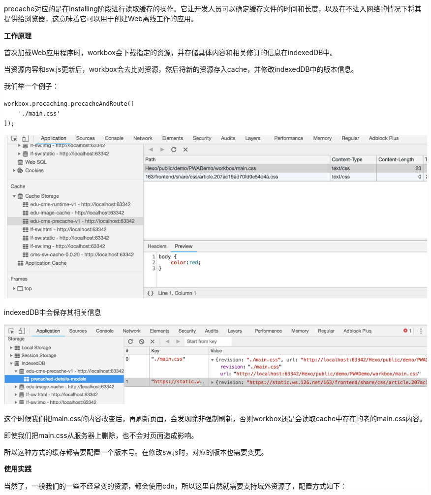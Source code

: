 precache对应的是在installing阶段进行读取缓存的操作。它让开发人员可以确定缓存文件的时间和长度，以及在不进入网络的情况下将其提供给浏览器，这意味着它可以用于创建Web离线工作的应用。

**工作原理**

首次加载Web应用程序时，workbox会下载指定的资源，并存储具体内容和相关修订的信息在indexedDB中。

当资源内容和sw.js更新后，workbox会去比对资源，然后将新的资源存入cache，并修改indexedDB中的版本信息。

我们举一个例子：

```
workbox.precaching.precacheAndRoute([
    './main.css'
]);
```

![](/img/localBlog/687474703a2f2f6564752d696d6167652e6e6f73646e2e3132372e6e65742f65336538373533352d363936662d346434332d626664352d6265383132303766616663362e706e673f696d61676556696577267175616c6974793d313030.png)

indexedDB中会保存其相关信息

![](/img/localBlog/687474703a2f2f6564752d696d6167652e6e6f73646e2e3132372e6e65742f63613933366561302d323232632d346566352d616566652d3033383161626530306438362e706e673f696d61676556696577267175616c6974793d313030.png)

这个时候我们把main.css的内容改变后，再刷新页面，会发现除非强制刷新，否则workbox还是会读取cache中存在的老的main.css内容。

即使我们把main.css从服务器上删除，也不会对页面造成影响。

所以这种方式的缓存都需要配置一个版本号。在修改sw.js时，对应的版本也需要变更。

**使用实践**

当然了，一般我们的一些不经常变的资源，都会使用cdn，所以这里自然就需要支持域外资源了，配置方式如下：
